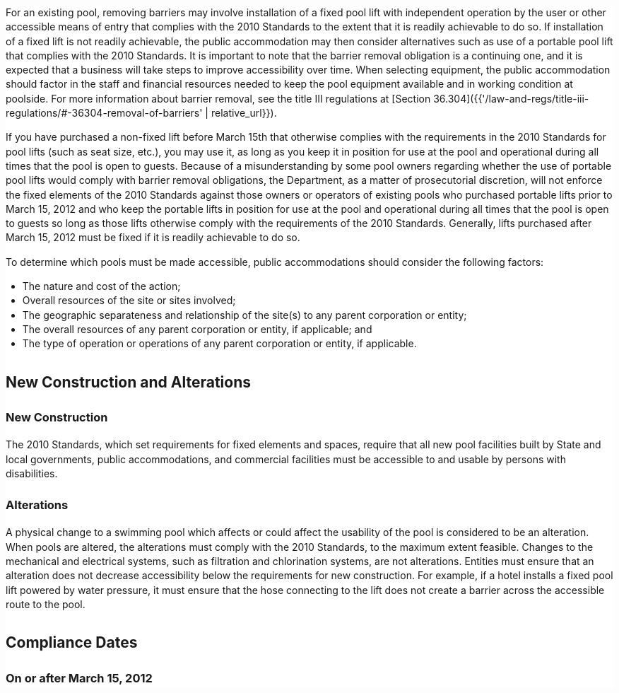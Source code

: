 For an existing pool, removing barriers may involve installation of a fixed pool lift with independent operation by the user or other accessible means of entry that complies with the 2010 Standards to the extent that it is readily achievable to do so. If installation of a fixed lift is not readily achievable, the public accommodation may then consider alternatives such as use of a portable pool lift that complies with the 2010 Standards. It is important to note that the barrier removal obligation is a continuing one, and it is expected that a business will take steps to improve accessibility over time. When selecting equipment, the public accommodation should factor in the staff and financial resources needed to keep the pool equipment available and in working condition at poolside. For more information about barrier removal, see the title III regulations at [Section 36.304]({{'/law-and-regs/title-iii-regulations/#-36304-removal-of-barriers' | relative_url}}).  

If you have purchased a non-fixed lift before March 15th that otherwise complies with the requirements in the 2010 Standards for pool lifts (such as seat size, etc.), you may use it, as long as you keep it in position for use at the pool and operational during all times that the pool is open to guests. Because of a misunderstanding by some pool owners regarding whether the use of portable pool lifts would comply with barrier removal obligations, the Department, as a matter of prosecutorial discretion, will not enforce the fixed elements of the 2010 Standards against those owners or operators of existing pools who purchased portable lifts prior to March 15, 2012 and who keep the portable lifts in position for use at the pool and operational during all times that the pool is open to guests so long as those lifts otherwise comply with the requirements of the 2010 Standards.  Generally, lifts purchased after March 15, 2012 must be fixed if it is readily achievable to do so.  

To determine which pools must be made accessible, public accommodations should consider the following factors:  

- The nature and cost of the action;  
- Overall resources of the site or sites involved;  
- The geographic separateness and relationship of the site(s) to any parent corporation or entity;  
- The overall resources of any parent corporation or entity, if applicable; and  
- The type of operation or operations of any parent corporation or entity, if applicable.  

## New Construction and Alterations  

### New Construction  

The 2010 Standards, which set requirements for fixed elements and spaces, require that all new pool facilities built by State and local governments, public accommodations, and commercial facilities must be accessible to and usable by persons with disabilities.  

### Alterations  

A physical change to a swimming pool which affects or could affect the usability of the pool is considered to be an alteration. When pools are altered, the alterations must comply with the 2010 Standards, to the maximum extent feasible. Changes to the mechanical and electrical systems, such as filtration and chlorination systems, are not alterations. Entities must ensure that an alteration does not decrease accessibility below the requirements for new construction. For example, if a hotel installs a fixed pool lift powered by water pressure, it must ensure that the hose connecting to the lift does not create a barrier across the accessible route to the pool.  

## Compliance Dates  

### On or after March 15, 2012  
